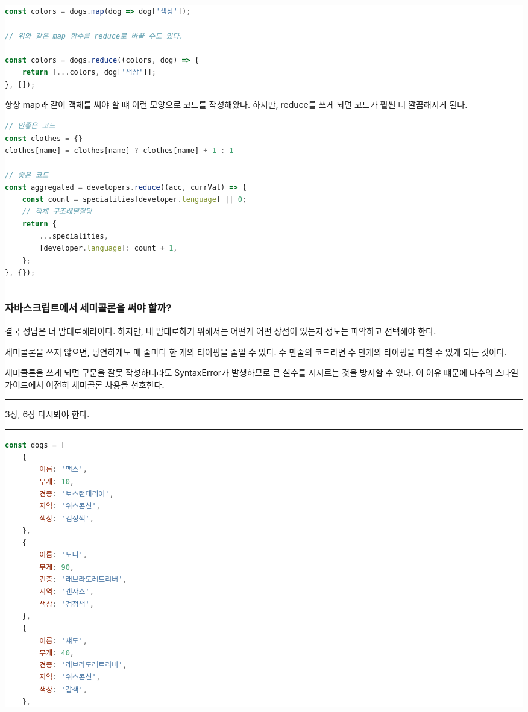 ```javascript
const colors = dogs.map(dog => dog['색상']);

// 위와 같은 map 함수를 reduce로 바꿀 수도 있다.

const colors = dogs.reduce((colors, dog) => {
	return [...colors, dog['색상']];
}, []);
```

항상 map과 같이 객체를 써야 할 떄 이런 모양으로 코드를 작성해왔다. 하지만, reduce를 쓰게 되면 코드가 훨씬 더 깔끔해지게 된다.

```javascript
// 안좋은 코드
const clothes = {}
clothes[name] = clothes[name] ? clothes[name] + 1 : 1

// 좋은 코드
const aggregated = developers.reduce((acc, currVal) => {
    const count = specialities[developer.lenguage] || 0;
    // 객체 구조배열할당
    return {
        ...specialities,
        [developer.language]: count + 1,
    };
}, {});
```

---

### 자바스크립트에서 세미콜론을 써야 할까?

결국 정답은 너 맘대로해라이다. 하지만, 내 맘대로하기 위해서는 어떤게 어떤 장점이 있는지 정도는 파악하고 선택해야 한다.

세미콜론을 쓰지 않으면, 당연하게도 매 줄마다 한 개의 타이핑을 줄일 수 있다. 수 만줄의 코드라면 수 만개의 타이핑을 피할 수 있게 되는 것이다.

세미콜론을 쓰게 되면 구문을 잘못 작성하더라도 SyntaxError가 발생하므로 큰 실수를 저지르는 것을 방지할 수 있다. 이 이유 떄문에 다수의 스타일 가이드에서 여전히 세미콜론 사용을 선호한다.

---

3장, 6장 다시봐야 한다.

---

```javascript
const dogs = [
	{
		이름: '맥스',
		무게: 10,
		견종: '보스턴테리어',
		지역: '위스콘신',
		색상: '검정색',
	},
	{
		이름: '도니',
		무게: 90,
		견종: '래브라도레트리버',
		지역: '캔자스',
		색상: '검정색',
	},
	{
		이름: '섀도',
		무게: 40,
		견종: '래브라도레트리버',
		지역: '위스콘신',
		색상: '갈색',
	},
```